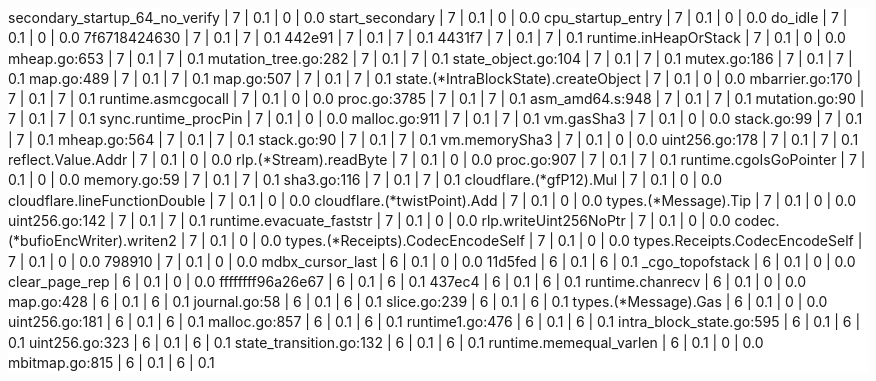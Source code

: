 secondary_startup_64_no_verify                       |      7 |   0.1 |   0 |   0.0
start_secondary                                      |      7 |   0.1 |   0 |   0.0
cpu_startup_entry                                    |      7 |   0.1 |   0 |   0.0
do_idle                                              |      7 |   0.1 |   0 |   0.0
7f6718424630                                         |      7 |   0.1 |   7 |   0.1
442e91                                               |      7 |   0.1 |   7 |   0.1
4431f7                                               |      7 |   0.1 |   7 |   0.1
runtime.inHeapOrStack                                |      7 |   0.1 |   0 |   0.0
mheap.go:653                                         |      7 |   0.1 |   7 |   0.1
mutation_tree.go:282                                 |      7 |   0.1 |   7 |   0.1
state_object.go:104                                  |      7 |   0.1 |   7 |   0.1
mutex.go:186                                         |      7 |   0.1 |   7 |   0.1
map.go:489                                           |      7 |   0.1 |   7 |   0.1
map.go:507                                           |      7 |   0.1 |   7 |   0.1
state.(*IntraBlockState).createObject                |      7 |   0.1 |   0 |   0.0
mbarrier.go:170                                      |      7 |   0.1 |   7 |   0.1
runtime.asmcgocall                                   |      7 |   0.1 |   0 |   0.0
proc.go:3785                                         |      7 |   0.1 |   7 |   0.1
asm_amd64.s:948                                      |      7 |   0.1 |   7 |   0.1
mutation.go:90                                       |      7 |   0.1 |   7 |   0.1
sync.runtime_procPin                                 |      7 |   0.1 |   0 |   0.0
malloc.go:911                                        |      7 |   0.1 |   7 |   0.1
vm.gasSha3                                           |      7 |   0.1 |   0 |   0.0
stack.go:99                                          |      7 |   0.1 |   7 |   0.1
mheap.go:564                                         |      7 |   0.1 |   7 |   0.1
stack.go:90                                          |      7 |   0.1 |   7 |   0.1
vm.memorySha3                                        |      7 |   0.1 |   0 |   0.0
uint256.go:178                                       |      7 |   0.1 |   7 |   0.1
reflect.Value.Addr                                   |      7 |   0.1 |   0 |   0.0
rlp.(*Stream).readByte                               |      7 |   0.1 |   0 |   0.0
proc.go:907                                          |      7 |   0.1 |   7 |   0.1
runtime.cgoIsGoPointer                               |      7 |   0.1 |   0 |   0.0
memory.go:59                                         |      7 |   0.1 |   7 |   0.1
sha3.go:116                                          |      7 |   0.1 |   7 |   0.1
cloudflare.(*gfP12).Mul                              |      7 |   0.1 |   0 |   0.0
cloudflare.lineFunctionDouble                        |      7 |   0.1 |   0 |   0.0
cloudflare.(*twistPoint).Add                         |      7 |   0.1 |   0 |   0.0
types.(*Message).Tip                                 |      7 |   0.1 |   0 |   0.0
uint256.go:142                                       |      7 |   0.1 |   7 |   0.1
runtime.evacuate_faststr                             |      7 |   0.1 |   0 |   0.0
rlp.writeUint256NoPtr                                |      7 |   0.1 |   0 |   0.0
codec.(*bufioEncWriter).writen2                      |      7 |   0.1 |   0 |   0.0
types.(*Receipts).CodecEncodeSelf                    |      7 |   0.1 |   0 |   0.0
types.Receipts.CodecEncodeSelf                       |      7 |   0.1 |   0 |   0.0
798910                                               |      7 |   0.1 |   0 |   0.0
mdbx_cursor_last                                     |      6 |   0.1 |   0 |   0.0
11d5fed                                              |      6 |   0.1 |   6 |   0.1
_cgo_topofstack                                      |      6 |   0.1 |   0 |   0.0
clear_page_rep                                       |      6 |   0.1 |   0 |   0.0
ffffffff96a26e67                                     |      6 |   0.1 |   6 |   0.1
437ec4                                               |      6 |   0.1 |   6 |   0.1
runtime.chanrecv                                     |      6 |   0.1 |   0 |   0.0
map.go:428                                           |      6 |   0.1 |   6 |   0.1
journal.go:58                                        |      6 |   0.1 |   6 |   0.1
slice.go:239                                         |      6 |   0.1 |   6 |   0.1
types.(*Message).Gas                                 |      6 |   0.1 |   0 |   0.0
uint256.go:181                                       |      6 |   0.1 |   6 |   0.1
malloc.go:857                                        |      6 |   0.1 |   6 |   0.1
runtime1.go:476                                      |      6 |   0.1 |   6 |   0.1
intra_block_state.go:595                             |      6 |   0.1 |   6 |   0.1
uint256.go:323                                       |      6 |   0.1 |   6 |   0.1
state_transition.go:132                              |      6 |   0.1 |   6 |   0.1
runtime.memequal_varlen                              |      6 |   0.1 |   0 |   0.0
mbitmap.go:815                                       |      6 |   0.1 |   6 |   0.1